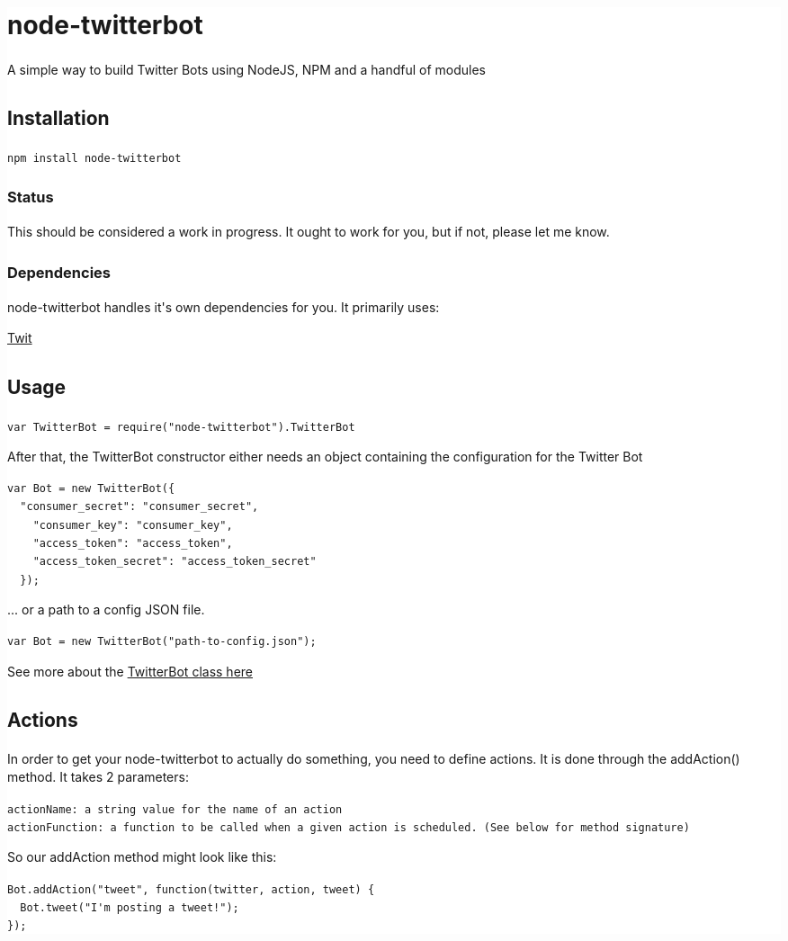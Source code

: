 # node-twitterbot

A simple way to build Twitter Bots using NodeJS, NPM and a handful of modules

## Installation

    npm install node-twitterbot

### Status

This should be considered a work in progress. It ought to work for you, but if not, please let me know.

### Dependencies

node-twitterbot handles it's own dependencies for you. It primarily uses:

[Twit](https://github.com/ttezel/twit/ "Twit on Github")
  
## Usage

    var TwitterBot = require("node-twitterbot").TwitterBot

After that, the TwitterBot constructor either needs an object containing the configuration for the Twitter Bot

    var Bot = new TwitterBot({
      "consumer_secret": "consumer_secret",
	    "consumer_key": "consumer_key",
    	"access_token": "access_token",
	    "access_token_secret": "access_token_secret"
	  });
	  
... or a path to a config JSON file.

    var Bot = new TwitterBot("path-to-config.json");
  
See more about the [TwitterBot class here](https://github.com/nkirby/node-twitterbot/wiki/TwitterBot "TwitterBot Wiki")

## Actions

In order to get your node-twitterbot to actually do something, you need to define actions. It is done through the addAction() method. It takes 2 parameters:

    actionName: a string value for the name of an action
  	actionFunction: a function to be called when a given action is scheduled. (See below for method signature)

So our addAction method might look like this:

    Bot.addAction("tweet", function(twitter, action, tweet) {
      Bot.tweet("I'm posting a tweet!");
    });
    